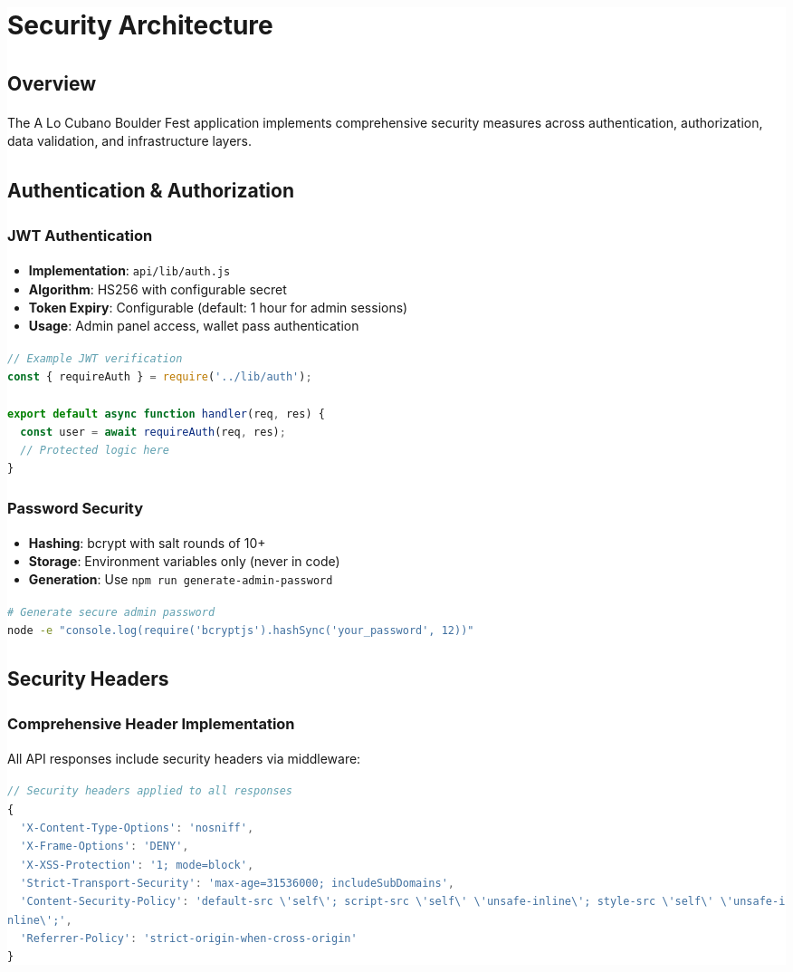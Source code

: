 # Security Architecture

## Overview

The A Lo Cubano Boulder Fest application implements comprehensive security measures across authentication, authorization, data validation, and infrastructure layers.

## Authentication & Authorization

### JWT Authentication
- **Implementation**: `api/lib/auth.js`
- **Algorithm**: HS256 with configurable secret
- **Token Expiry**: Configurable (default: 1 hour for admin sessions)
- **Usage**: Admin panel access, wallet pass authentication

```javascript
// Example JWT verification
const { requireAuth } = require('../lib/auth');

export default async function handler(req, res) {
  const user = await requireAuth(req, res);
  // Protected logic here
}
```

### Password Security
- **Hashing**: bcrypt with salt rounds of 10+
- **Storage**: Environment variables only (never in code)
- **Generation**: Use `npm run generate-admin-password`

```bash
# Generate secure admin password
node -e "console.log(require('bcryptjs').hashSync('your_password', 12))"
```

## Security Headers

### Comprehensive Header Implementation
All API responses include security headers via middleware:

```javascript
// Security headers applied to all responses
{
  'X-Content-Type-Options': 'nosniff',
  'X-Frame-Options': 'DENY', 
  'X-XSS-Protection': '1; mode=block',
  'Strict-Transport-Security': 'max-age=31536000; includeSubDomains',
  'Content-Security-Policy': 'default-src \'self\'; script-src \'self\' \'unsafe-inline\'; style-src \'self\' \'unsafe-inline\';',
  'Referrer-Policy': 'strict-origin-when-cross-origin'
}
```
